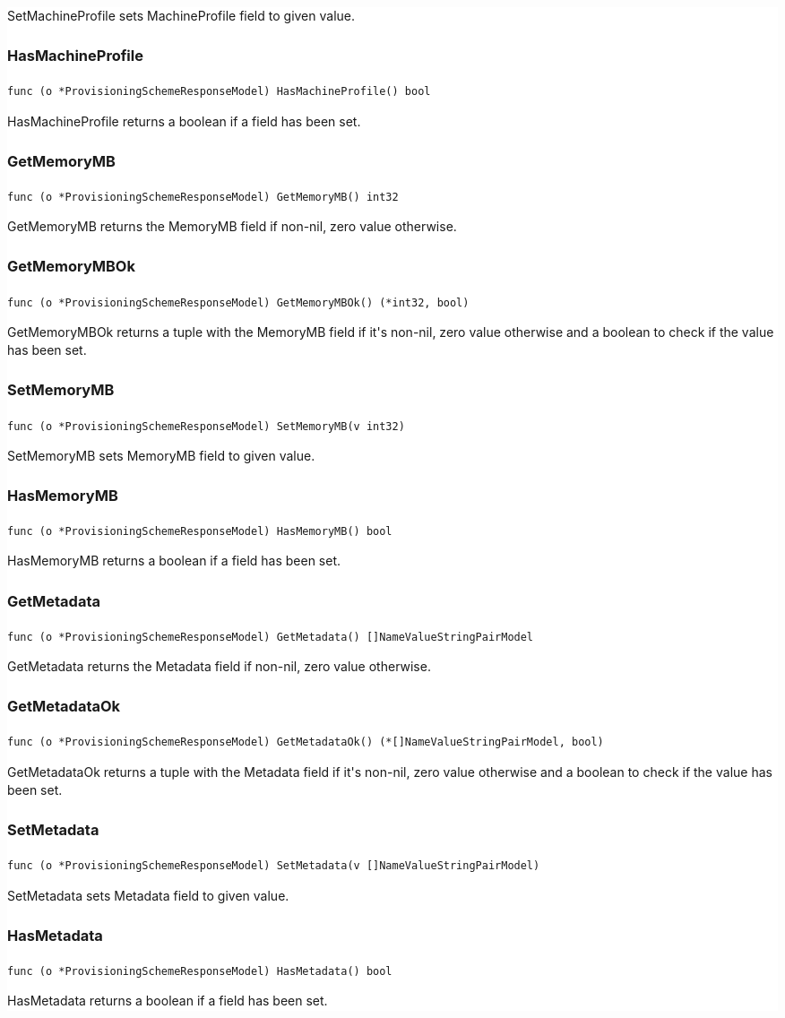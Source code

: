 SetMachineProfile sets MachineProfile field to given value.

### HasMachineProfile

`func (o *ProvisioningSchemeResponseModel) HasMachineProfile() bool`

HasMachineProfile returns a boolean if a field has been set.

### GetMemoryMB

`func (o *ProvisioningSchemeResponseModel) GetMemoryMB() int32`

GetMemoryMB returns the MemoryMB field if non-nil, zero value otherwise.

### GetMemoryMBOk

`func (o *ProvisioningSchemeResponseModel) GetMemoryMBOk() (*int32, bool)`

GetMemoryMBOk returns a tuple with the MemoryMB field if it's non-nil, zero value otherwise
and a boolean to check if the value has been set.

### SetMemoryMB

`func (o *ProvisioningSchemeResponseModel) SetMemoryMB(v int32)`

SetMemoryMB sets MemoryMB field to given value.

### HasMemoryMB

`func (o *ProvisioningSchemeResponseModel) HasMemoryMB() bool`

HasMemoryMB returns a boolean if a field has been set.

### GetMetadata

`func (o *ProvisioningSchemeResponseModel) GetMetadata() []NameValueStringPairModel`

GetMetadata returns the Metadata field if non-nil, zero value otherwise.

### GetMetadataOk

`func (o *ProvisioningSchemeResponseModel) GetMetadataOk() (*[]NameValueStringPairModel, bool)`

GetMetadataOk returns a tuple with the Metadata field if it's non-nil, zero value otherwise
and a boolean to check if the value has been set.

### SetMetadata

`func (o *ProvisioningSchemeResponseModel) SetMetadata(v []NameValueStringPairModel)`

SetMetadata sets Metadata field to given value.

### HasMetadata

`func (o *ProvisioningSchemeResponseModel) HasMetadata() bool`

HasMetadata returns a boolean if a field has been set.
